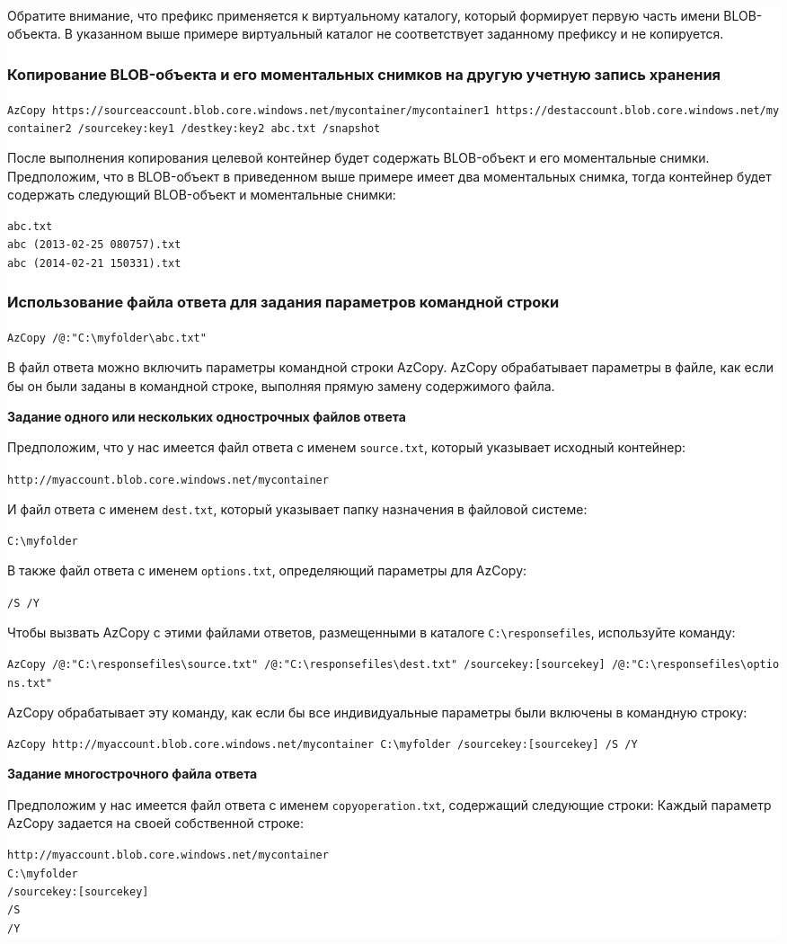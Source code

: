 Обратите внимание, что префикс применяется к виртуальному каталогу, который формирует первую часть имени BLOB-объекта. В указанном выше примере виртуальный каталог не соответствует заданному префиксу и не копируется.

### Копирование BLOB-объекта и его моментальных снимков на другую учетную запись хранения

    AzCopy https://sourceaccount.blob.core.windows.net/mycontainer/mycontainer1 https://destaccount.blob.core.windows.net/mycontainer2 /sourcekey:key1 /destkey:key2 abc.txt /snapshot

После выполнения копирования целевой контейнер будет содержать BLOB-объект и его моментальные снимки. Предположим, что в BLOB-объект в приведенном выше примере имеет два моментальных снимка, тогда контейнер будет содержать следующий BLOB-объект и моментальные снимки:

    abc.txt
    abc (2013-02-25 080757).txt
    abc (2014-02-21 150331).txt

### Использование файла ответа для задания параметров командной строки

    AzCopy /@:"C:\myfolder\abc.txt"

В файл ответа можно включить параметры командной строки AzCopy. AzCopy обрабатывает параметры в файле, как если бы он были заданы в командной строке, выполняя прямую замену содержимого файла.

**Задание одного или нескольких однострочных файлов ответа**

Предположим, что у нас имеется файл ответа с именем `source.txt`, который указывает исходный контейнер:

    http://myaccount.blob.core.windows.net/mycontainer

И файл ответа с именем `dest.txt`, который указывает папку назначения в файловой системе:

    C:\myfolder

В также файл ответа с именем `options.txt`, определяющий параметры для AzCopy:

    /S /Y

Чтобы вызвать AzCopy с этими файлами ответов, размещенными в каталоге `C:\responsefiles`, используйте команду:

    AzCopy /@:"C:\responsefiles\source.txt" /@:"C:\responsefiles\dest.txt" /sourcekey:[sourcekey] /@:"C:\responsefiles\options.txt"   

AzCopy обрабатывает эту команду, как если бы все индивидуальные параметры были включены в командную строку:

    AzCopy http://myaccount.blob.core.windows.net/mycontainer C:\myfolder /sourcekey:[sourcekey] /S /Y

**Задание многострочного файла ответа**

Предположим у нас имеется файл ответа с именем `copyoperation.txt`, содержащий следующие строки: Каждый параметр AzCopy задается на своей собственной строке:

    http://myaccount.blob.core.windows.net/mycontainer
    C:\myfolder
    /sourcekey:[sourcekey]
    /S 
    /Y


  [Загрузка и установка AzCopy]: #install
  [Сведения о синтаксисе командной строки AzCopy]: #syntax
  [Ограничение одновременных операций записи при копировании данных]: #limit-writes
  [Копирование BLOB-объектов Azure с помощью AzCopy]: #copy-blobs
  [Копирование файлов в общую папку Azure с помощью AzCopy]: #copy-files
  [Версии AzCopy]: #versions
  [Дальнейшие действия]: #next-steps
  [последнюю версию AzCopy]: http://aka.ms/downloadazcopy
  [Сведения об асинхронных операциях копирования BLOB-объектов между различными учетными записями]: http://blogs.msdn.com/b/windowsazurestorage/archive/2012/06/12/introducing-asynchronous-cross-account-copy-blob.aspx
  [Введение в хранилище Azure]: http://azure.microsoft.com/ru-ru/documentation/articles/storage-introduction/
  [Хранение файлов в хранилище BLOB-объектов]: http://azure.microsoft.com/ru-ru/documentation/articles/storage-dotnet-how-to-use-blobs/
  [Создание общей папки SMB в Azure с помощью хранилища файлов]: http://azure.microsoft.com/ru-ru/documentation/articles/storage-dotnet-how-to-use-files/
  [Введение в службы файлов Microsoft Azure]: http://blogs.msdn.com/b/windowsazurestorage/archive/2014/05/12/introducing-microsoft-azure-file-service.aspx
  [AzCopy 2.5: оптимизированные сценарии для крупномасштабного копирования]: http://go.microsoft.com/fwlink/?LinkId=507682
  [AzCopy: поддержка геоизбыточного хранилища для доступа с правом чтения]: http://blogs.msdn.com/b/windowsazurestorage/archive/2014/04/07/azcopy-support-for-read-access-geo-redundant-account.aspx
  [AzCopy: передача данных с использованием перезапускаемого режима и маркера SAS]: http://blogs.msdn.com/b/windowsazurestorage/archive/2013/09/07/azcopy-transfer-data-with-re-startable-mode-and-sas-token.aspx
  [AzCopy: использование копирования BLOB-объектов между разными учетными записями]: http://blogs.msdn.com/b/windowsazurestorage/archive/2013/04/01/azcopy-using-cross-account-copy-blob.aspx
  [AzCopy: отправка/ загрузка файлов для BLOB-объектов Windows Azure]: http://blogs.msdn.com/b/windowsazurestorage/archive/2012/12/03/azcopy-uploading-downloading-files-for-windows-azure-blobs.aspx